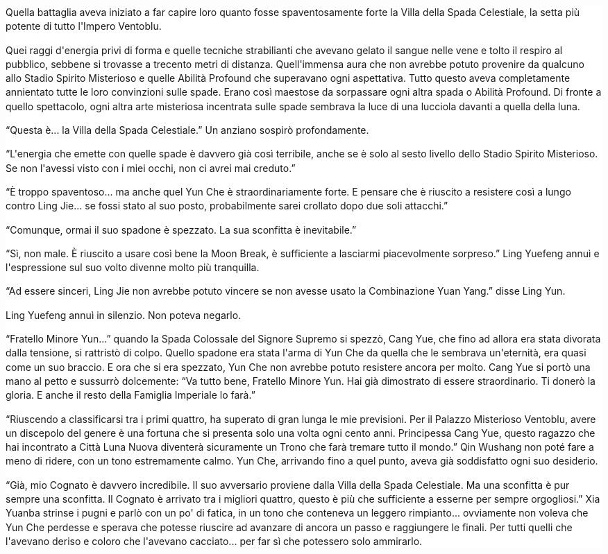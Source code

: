 
Quella battaglia aveva iniziato a far capire loro quanto fosse spaventosamente forte la Villa della Spada Celestiale, la setta più potente di tutto l'Impero Ventoblu.


Quei raggi d'energia privi di forma e quelle tecniche strabilianti che avevano gelato il sangue nelle vene e tolto il respiro al pubblico, sebbene si trovasse a trecento metri di distanza. Quell'immensa aura che non avrebbe potuto provenire da qualcuno allo Stadio Spirito Misterioso e quelle Abilità Profound che superavano ogni aspettativa. Tutto questo aveva completamente annientato tutte le loro convinzioni sulle spade. Erano così maestose da sorpassare ogni altra spada o Abilità Profound. Di fronte a quello spettacolo, ogni altra arte misteriosa incentrata sulle spade sembrava la luce di una lucciola davanti a quella della luna.


“Questa è... la Villa della Spada Celestiale.” Un anziano sospirò profondamente.


“L'energia che emette con quelle spade è davvero già così terribile, anche se è solo al sesto livello dello Stadio Spirito Misterioso. Se non l'avessi visto con i miei occhi, non ci avrei mai creduto.”


“È troppo spaventoso... ma anche quel Yun Che è straordinariamente forte. E pensare che è riuscito a resistere così a lungo contro Ling Jie... se fossi stato al suo posto, probabilmente sarei crollato dopo due soli attacchi.”


“Comunque, ormai il suo spadone è spezzato. La sua sconfitta è inevitabile.”


“Sì, non male. È riuscito a usare così bene la Moon Break, è sufficiente a lasciarmi piacevolmente sorpreso.” Ling Yuefeng annuì e l'espressione sul suo volto divenne molto più tranquilla.


“Ad essere sinceri, Ling Jie non avrebbe potuto vincere se non avesse usato la Combinazione Yuan Yang.” disse Ling Yun.


Ling Yuefeng annuì in silenzio. Non poteva negarlo.


“Fratello Minore Yun...” quando la Spada Colossale del Signore Supremo si spezzò, Cang Yue, che fino ad allora era stata divorata dalla tensione, si rattristò di colpo. Quello spadone era stata l'arma di Yun Che da quella che le sembrava un'eternità, era quasi come un suo braccio. E ora che si era spezzato, Yun Che non avrebbe potuto resistere ancora per molto. Cang Yue si portò una mano al petto e sussurrò dolcemente: “Va tutto bene, Fratello Minore Yun. Hai già dimostrato di essere straordinario. Ti donerò la gloria. E anche il resto della Famiglia Imperiale lo farà.”


“Riuscendo a classificarsi tra i primi quattro, ha superato di gran lunga le mie previsioni. Per il Palazzo Misterioso Ventoblu, avere un discepolo del genere è una fortuna che si presenta solo una volta ogni cento anni. Principessa Cang Yue, questo ragazzo che hai incontrato a Città Luna Nuova diventerà sicuramente un Trono che farà tremare tutto il mondo.” Qin Wushang non poté fare a meno di ridere, con un tono estremamente calmo. Yun Che, arrivando fino a quel punto, aveva già soddisfatto ogni suo desiderio.


“Già, mio Cognato è davvero incredibile. Il suo avversario proviene dalla Villa della Spada Celestiale. Ma una sconfitta è pur sempre una sconfitta. Il Cognato è arrivato tra i migliori quattro, questo è più che sufficiente a esserne per sempre orgogliosi.” Xia Yuanba strinse i pugni e parlò con un po' di fatica, in un tono che conteneva un leggero rimpianto... ovviamente non voleva che Yun Che perdesse e sperava che potesse riuscire ad avanzare di ancora un passo e raggiungere le finali. Per tutti quelli che l'avevano deriso e coloro che l'avevano cacciato... per far sì che potessero solo ammirarlo.
